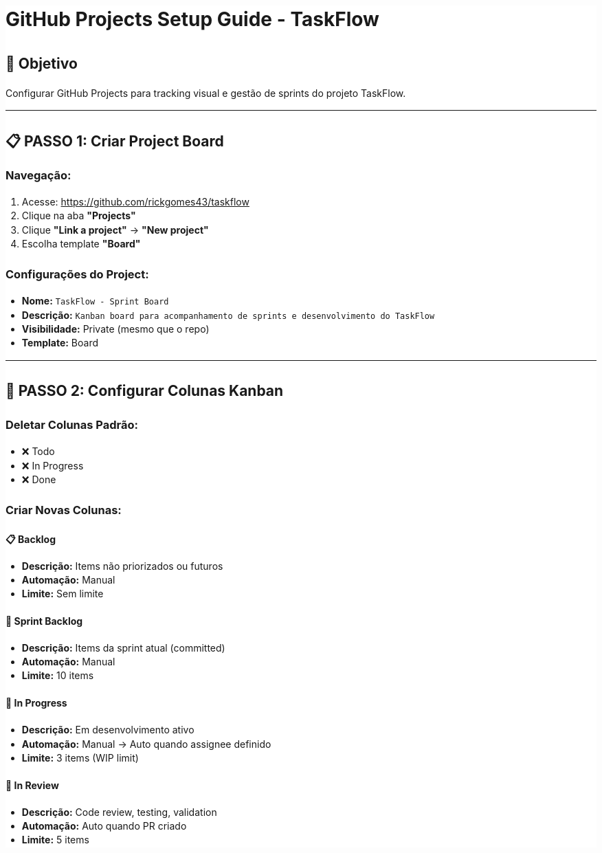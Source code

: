 # GitHub Projects Setup Guide - TaskFlow

## 🎯 Objetivo
Configurar GitHub Projects para tracking visual e gestão de sprints do projeto TaskFlow.

---

## 📋 PASSO 1: Criar Project Board

### Navegação:
1. Acesse: https://github.com/rickgomes43/taskflow
2. Clique na aba **"Projects"**
3. Clique **"Link a project"** → **"New project"**
4. Escolha template **"Board"**

### Configurações do Project:
- **Nome:** `TaskFlow - Sprint Board`
- **Descrição:** `Kanban board para acompanhamento de sprints e desenvolvimento do TaskFlow`
- **Visibilidade:** Private (mesmo que o repo)
- **Template:** Board

---

## 🔧 PASSO 2: Configurar Colunas Kanban

### Deletar Colunas Padrão:
- ❌ Todo
- ❌ In Progress  
- ❌ Done

### Criar Novas Colunas:

#### 📋 Backlog
- **Descrição:** Items não priorizados ou futuros
- **Automação:** Manual
- **Limite:** Sem limite

#### 🎯 Sprint Backlog  
- **Descrição:** Items da sprint atual (committed)
- **Automação:** Manual
- **Limite:** 10 items

#### 🚧 In Progress
- **Descrição:** Em desenvolvimento ativo
- **Automação:** Manual → Auto quando assignee definido
- **Limite:** 3 items (WIP limit)

#### 👀 In Review
- **Descrição:** Code review, testing, validation
- **Automação:** Auto quando PR criado
- **Limite:** 5 items
